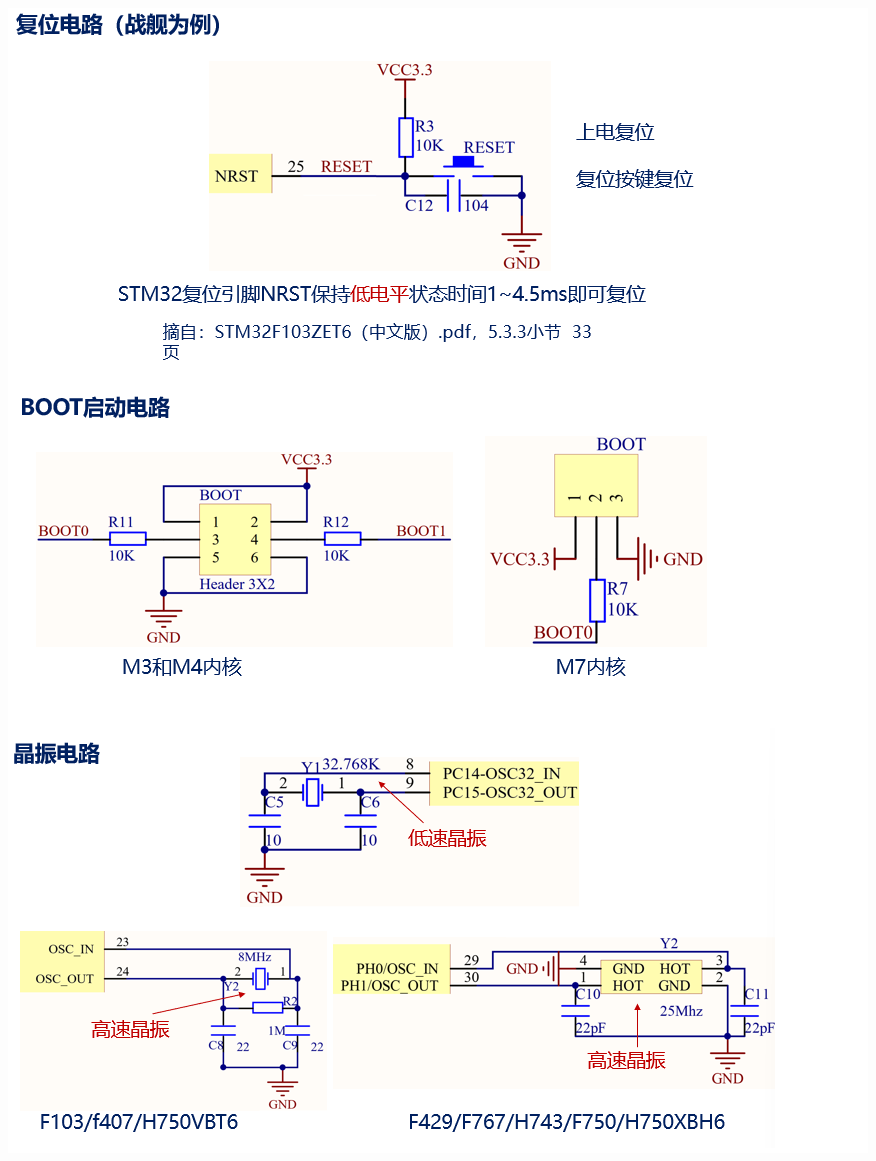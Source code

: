 ![image-20250523225142288](../assets/post-pics/image-20250523225142288.png)

![image-20250523225148946](../assets/post-pics/image-20250523225148946.png)

![image-20250523225156889](../assets/post-pics/image-20250523225156889.png)
